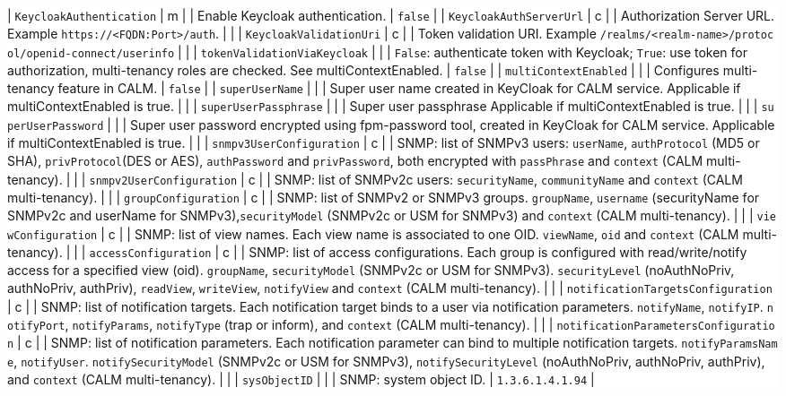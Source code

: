 | `KeycloakAuthentication`                       | m |   | Enable Keycloak authentication.                                                                                                                                                                                                | `false`                                                      |
| `KeycloakAuthServerUrl`                        | c |   | Authorization Server URL. Example `https://<FQDN:Port>/auth`.                                                                                                                                                                  |                                                              |
| `KeycloakValidationUri`                        | c |   | Token validation URI. Example `/realms/<realm-name>/protocol/openid-connect/userinfo`                                                                                                                                          |                                                              |
| `tokenValidationViaKeycloak`                   |   |   | `False`: authenticate token with Keycloak; `True`: use token for authorization, multi-tenancy roles are checked. See multiContextEnabled.                                                                                      | `false`                                                      |
| `multiContextEnabled`                          |   |   | Configures multi-tenancy feature in CALM.                                                                                                                                                                                      | `false`                                                      |
| `superUserName`                                |   |   | Super user name created in KeyCloak for CALM service. Applicable if multiContextEnabled is true.                                                                                                                               |                                                              |
| `superUserPassphrase`                          |   |   | Super user passphrase Applicable if multiContextEnabled is true.                                                                                                                                                               |                                                              |
| `superUserPassword`                            |   |   | Super user password encrypted using fpm-password tool, created in KeyCloak for CALM service. Applicable if multiContextEnabled is true.                                                                                        |                                                              |
| `snmpv3UserConfiguration`                      | c |   | SNMP: list of SNMPv3 users: `userName`, `authProtocol` (MD5 or SHA), `privProtocol`(DES or AES), `authPassword` and `privPassword`, both encrypted with `passPhrase` and `context` (CALM multi-tenancy).                       |                                                              |
| `snmpv2UserConfiguration`                      | c |   | SNMP: list of SNMPv2c users: `securityName`, `communityName` and `context` (CALM multi-tenancy).                                                                                                                               |                                                              |
| `groupConfiguration`                           | c |   | SNMP: list of SNMPv2 or SNMPv3 groups. `groupName`, `username` (securityName for SNMPv2c and userName for SNMPv3),`securityModel` (SNMPv2c or USM for SNMPv3) and `context` (CALM multi-tenancy).                              |                                                              |
| `viewConfiguration`                            | c |   | SNMP: list of view names. Each view name is associated to one OID. `viewName`, `oid` and `context` (CALM multi-tenancy).                                                                                                       |                                                              |
| `accessConfiguration`                          | c |   | SNMP: list of access configurations. Each group is configured with read/write/notify access for a specified view (oid). `groupName`, `securityModel` (SNMPv2c or USM for SNMPv3). `securityLevel` (noAuthNoPriv, authNoPriv, authPriv), `readView`, `writeView`, `notifyView` and `context` (CALM multi-tenancy). |                                                              |
| `notificationTargetsConfiguration`             | c |   | SNMP: list of notification targets. Each notification target binds to a user via notification parameters. `notifyName`, `notifyIP`. `notifyPort`, `notifyParams`, `notifyType` (trap or inform), and `context` (CALM multi-tenancy). |                                                              |
| `notificationParametersConfiguration`          | c |   | SNMP: list of notification parameters. Each notification parameter can bind to multiple notification targets. `notifyParamsName`, `notifyUser`. `notifySecurityModel`  (SNMPv2c or USM for SNMPv3), `notifySecurityLevel` (noAuthNoPriv, authNoPriv, authPriv), and `context` (CALM multi-tenancy). |                                                              |
| `sysObjectID`                                  |   |   | SNMP: system object ID.                                                                                                                                                                                                        | `1.3.6.1.4.1.94`                                                            |